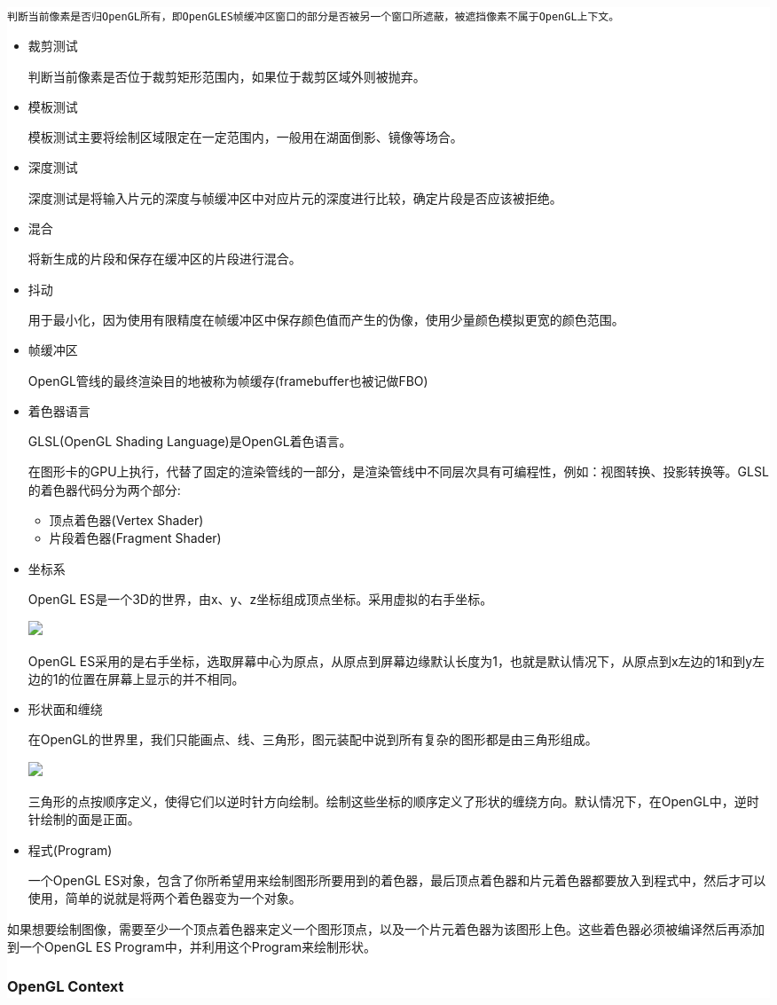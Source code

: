     判断当前像素是否归OpenGL所有，即OpenGLES帧缓冲区窗口的部分是否被另一个窗口所遮蔽，被遮挡像素不属于OpenGL上下文。

  - 裁剪测试

    判断当前像素是否位于裁剪矩形范围内，如果位于裁剪区域外则被抛弃。

  - 模板测试

    模板测试主要将绘制区域限定在一定范围内，一般用在湖面倒影、镜像等场合。

  - 深度测试

    深度测试是将输入片元的深度与帧缓冲区中对应片元的深度进行比较，确定片段是否应该被拒绝。

  - 混合

    将新生成的片段和保存在缓冲区的片段进行混合。

  - 抖动

    用于最小化，因为使用有限精度在帧缓冲区中保存颜色值而产生的伪像，使用少量颜色模拟更宽的颜色范围。

- 帧缓冲区

  OpenGL管线的最终渲染目的地被称为帧缓存(framebuffer也被记做FBO)

- 着色器语言

  GLSL(OpenGL Shading Language)是OpenGL着色语言。

  在图形卡的GPU上执行，代替了固定的渲染管线的一部分，是渲染管线中不同层次具有可编程性，例如：视图转换、投影转换等。GLSL的着色器代码分为两个部分: 

  - 顶点着色器(Vertex Shader)
  - 片段着色器(Fragment Shader)

- 坐标系

  OpenGL ES是一个3D的世界，由x、y、z坐标组成顶点坐标。采用虚拟的右手坐标。

  ![](https://raw.githubusercontent.com/CharonChui/Pictures/master/opengl_es_xy.png)

  OpenGL ES采用的是右手坐标，选取屏幕中心为原点，从原点到屏幕边缘默认长度为1，也就是默认情况下，从原点到x左边的1和到y左边的1的位置在屏幕上显示的并不相同。

- 形状面和缠绕

  在OpenGL的世界里，我们只能画点、线、三角形，图元装配中说到所有复杂的图形都是由三角形组成。

  ![](https://raw.githubusercontent.com/CharonChui/Pictures/master/opengl_ex_xy_1.jpg)

  三角形的点按顺序定义，使得它们以逆时针方向绘制。绘制这些坐标的顺序定义了形状的缠绕方向。默认情况下，在OpenGL中，逆时针绘制的面是正面。

- 程式(Program)

  一个OpenGL ES对象，包含了你所希望用来绘制图形所要用到的着色器，最后顶点着色器和片元着色器都要放入到程式中，然后才可以使用，简单的说就是将两个着色器变为一个对象。



如果想要绘制图像，需要至少一个顶点着色器来定义一个图形顶点，以及一个片元着色器为该图形上色。这些着色器必须被编译然后再添加到一个OpenGL ES Program中，并利用这个Program来绘制形状。



### OpenGL Context
